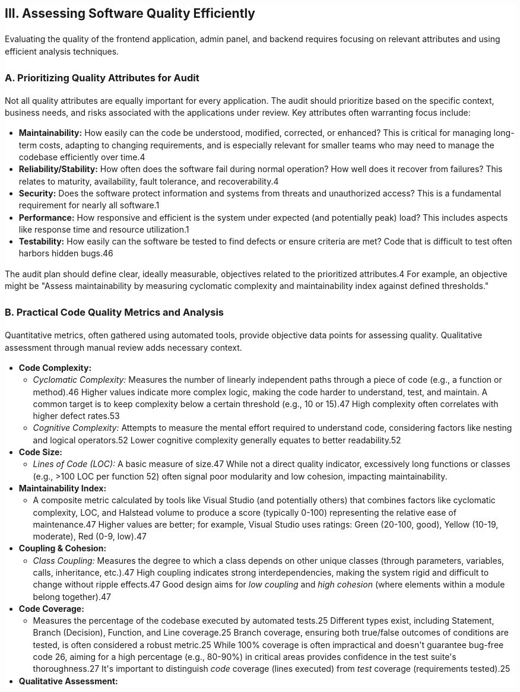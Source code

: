 ## **III. Assessing Software Quality Efficiently**

Evaluating the quality of the frontend application, admin panel, and backend requires focusing on relevant attributes and using efficient analysis techniques.

### **A. Prioritizing Quality Attributes for Audit**

Not all quality attributes are equally important for every application. The audit should prioritize based on the specific context, business needs, and risks associated with the applications under review. Key attributes often warranting focus include:

* **Maintainability:** How easily can the code be understood, modified, corrected, or enhanced? This is critical for managing long-term costs, adapting to changing requirements, and is especially relevant for smaller teams who may need to manage the codebase efficiently over time.4  
* **Reliability/Stability:** How often does the software fail during normal operation? How well does it recover from failures? This relates to maturity, availability, fault tolerance, and recoverability.4  
* **Security:** Does the software protect information and systems from threats and unauthorized access? This is a fundamental requirement for nearly all software.1  
* **Performance:** How responsive and efficient is the system under expected (and potentially peak) load? This includes aspects like response time and resource utilization.1  
* **Testability:** How easily can the software be tested to find defects or ensure criteria are met? Code that is difficult to test often harbors hidden bugs.46

The audit plan should define clear, ideally measurable, objectives related to the prioritized attributes.4 For example, an objective might be "Assess maintainability by measuring cyclomatic complexity and maintainability index against defined thresholds."

### **B. Practical Code Quality Metrics and Analysis**

Quantitative metrics, often gathered using automated tools, provide objective data points for assessing quality. Qualitative assessment through manual review adds necessary context.

* **Code Complexity:**  
  * *Cyclomatic Complexity:* Measures the number of linearly independent paths through a piece of code (e.g., a function or method).46 Higher values indicate more complex logic, making the code harder to understand, test, and maintain. A common target is to keep complexity below a certain threshold (e.g., 10 or 15).47 High complexity often correlates with higher defect rates.53  
  * *Cognitive Complexity:* Attempts to measure the mental effort required to understand code, considering factors like nesting and logical operators.52 Lower cognitive complexity generally equates to better readability.52  
* **Code Size:**  
  * *Lines of Code (LOC):* A basic measure of size.47 While not a direct quality indicator, excessively long functions or classes (e.g., \>100 LOC per function 52) often signal poor modularity and low cohesion, impacting maintainability.  
* **Maintainability Index:**  
  * A composite metric calculated by tools like Visual Studio (and potentially others) that combines factors like cyclomatic complexity, LOC, and Halstead volume to produce a score (typically 0-100) representing the relative ease of maintenance.47 Higher values are better; for example, Visual Studio uses ratings: Green (20-100, good), Yellow (10-19, moderate), Red (0-9, low).47  
* **Coupling & Cohesion:**  
  * *Class Coupling:* Measures the degree to which a class depends on other unique classes (through parameters, variables, calls, inheritance, etc.).47 High coupling indicates strong interdependencies, making the system rigid and difficult to change without ripple effects.47 Good design aims for *low coupling* and *high cohesion* (where elements within a module belong together).47  
* **Code Coverage:**  
  * Measures the percentage of the codebase executed by automated tests.25 Different types exist, including Statement, Branch (Decision), Function, and Line coverage.25 Branch coverage, ensuring both true/false outcomes of conditions are tested, is often considered a robust metric.25 While 100% coverage is often impractical and doesn't guarantee bug-free code 26, aiming for a high percentage (e.g., 80-90%) in critical areas provides confidence in the test suite's thoroughness.27 It's important to distinguish *code* coverage (lines executed) from *test* coverage (requirements tested).25  
* **Qualitative Assessment:**  